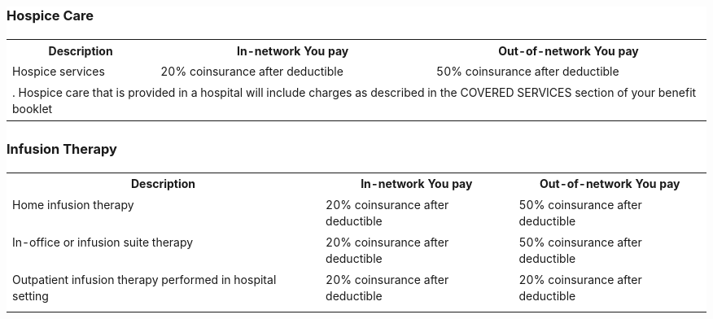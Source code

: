 
### Hospice Care


<table>
<tr>
<th>Description</th>
<th>In-network You pay</th>
<th>Out-of-network You pay</th>
</tr>
<tr>
<td>Hospice services</td>
<td>20% coinsurance after deductible</td>
<td>50% coinsurance after deductible</td>
</tr>
<tr>
<td colspan="3">. Hospice care that is provided in a hospital will include charges as described in the COVERED SERVICES section of your benefit booklet</td>
</tr>
</table>








### Infusion Therapy


<table>
<tr>
<th>Description</th>
<th>In-network You pay</th>
<th>Out-of-network You pay</th>
</tr>
<tr>
<td>Home infusion therapy</td>
<td>20% coinsurance after deductible</td>
<td>50% coinsurance after deductible</td>
</tr>
<tr>
<td>In-office or infusion suite therapy</td>
<td>20% coinsurance after deductible</td>
<td>50% coinsurance after deductible</td>
</tr>
<tr>
<td>Outpatient infusion therapy performed in hospital setting</td>
<td>20% coinsurance after deductible</td>
<td>20% coinsurance after deductible</td>
</tr>
<tr>
<td colspan="3"></td>
</tr>
</table>
